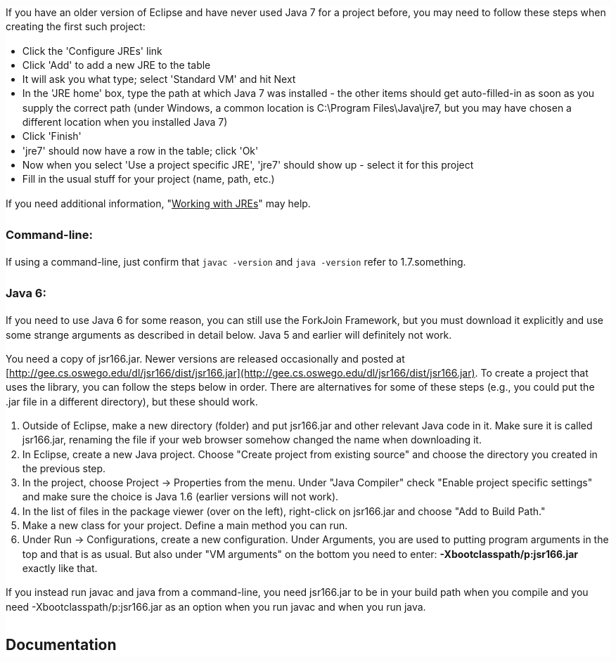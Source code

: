 If you have an older version of Eclipse and have never used Java 7 for a project before, you may need to follow these steps when creating the first such project:

* Click the 'Configure JREs' link
* Click 'Add' to add a new JRE to the table
* It will ask you what type; select 'Standard VM' and hit Next
* In the 'JRE home' box, type the path at which Java 7 was installed - the other items should get auto-filled-in as soon as you supply the correct path (under Windows, a common location is C:\Program Files\Java\jre7, but you may have chosen a different location when you installed Java 7)
* Click 'Finish'
* 'jre7' should now have a row in the table; click 'Ok'
* Now when you select 'Use a project specific JRE', 'jre7' should show up - select it for this project
* Fill in the usual stuff for your project (name, path, etc.)

If you need additional information, "[Working with JREs](http://help.eclipse.org/indigo/index.jsp?topic=%2Forg.eclipse.jdt.doc.user%2Ftasks%2Ftask-add_new_jre.htm)" may help.

### Command-line: ###

If using a command-line, just confirm that `javac -version` and `java -version` refer to 1.7.something.

### Java 6: ###

If you need to use Java 6 for some reason, you can still use the ForkJoin Framework, but you must download it explicitly and use some strange arguments as described in detail below. Java 5 and earlier will definitely not work.

You need a copy of jsr166.jar. Newer versions are released occasionally and posted at [http://gee.cs.oswego.edu/dl/jsr166/dist/jsr166.jar](http://gee.cs.oswego.edu/dl/jsr166/dist/jsr166.jar). To create a project that uses the library, you can follow the steps below in order. There are alternatives for some of these steps (e.g., you could put the .jar file in a different directory), but these should work.

1. Outside of Eclipse, make a new directory (folder) and put jsr166.jar and other relevant Java code in it. Make sure it is called jsr166.jar, renaming the file if your web browser somehow changed the name when downloading it.
1. In Eclipse, create a new Java project. Choose "Create project from existing source" and choose the directory you created in the previous step.
1. In the project, choose Project → Properties from the menu. Under "Java Compiler" check "Enable project specific settings" and make sure the choice is Java 1.6 (earlier versions will not work).
1. In the list of files in the package viewer (over on the left), right-click on jsr166.jar and choose "Add to Build Path."
1. Make a new class for your project. Define a main method you can run.
1. Under Run → Configurations, create a new configuration. Under Arguments, you are used to putting program arguments in the top and that is as usual. But also under "VM arguments" on the bottom you need to enter: **-Xbootclasspath/p:jsr166.jar** exactly like that.

If you instead run javac and java from a command-line, you need jsr166.jar to be in your build path when you compile and you need -Xbootclasspath/p:jsr166.jar as an option when you run javac and when you run java.

## Documentation ##
